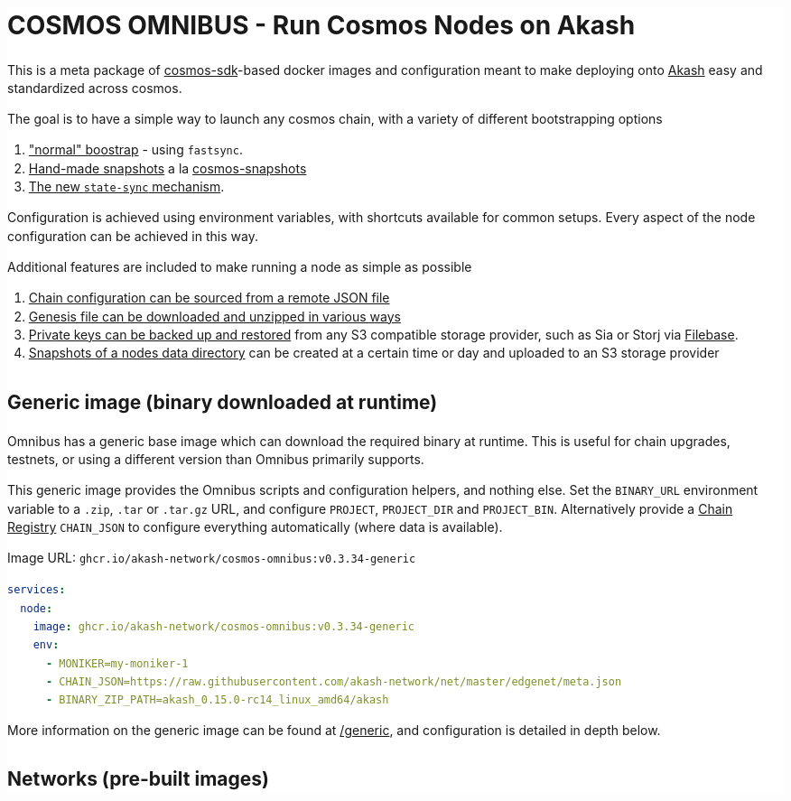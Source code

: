 # COSMOS OMNIBUS - Run Cosmos Nodes on Akash

This is a meta package of [cosmos-sdk](https://github.com/cosmos/cosmos-sdk)-based
docker images and configuration meant to make deploying onto [Akash](//github.com/akash-network/node)
easy and standardized across cosmos.

The goal is to have a simple way to launch any cosmos chain, with a variety of different bootstrapping options

1. ["normal" boostrap](#shortcuts) - using `fastsync`.
1. [Hand-made snapshots](#snapshot-restore) a la [cosmos-snapshots](https://github.com/c29r3/cosmos-snapshots)
1. [The new `state-sync` mechanism](#statesync).

Configuration is achieved using environment variables, with shortcuts available for common setups. Every aspect of the node configuration can be achieved in this way.

Additional features are included to make running a node as simple as possible

1. [Chain configuration can be sourced from a remote JSON file](#chain-configuration)
1. [Genesis file can be downloaded and unzipped in various ways](#chain-configuration)
1. [Private keys can be backed up and restored](#private-key-backuprestore) from any S3 compatible storage provider, such as Sia or Storj via [Filebase](https://filebase.com/).
1. [Snapshots of a nodes data directory](#snapshot-backup) can be created at a certain time or day and uploaded to an S3 storage provider

## Generic image (binary downloaded at runtime)

Omnibus has a generic base image which can download the required binary at runtime. This is useful for chain upgrades, testnets, or using a different version than Omnibus primarily supports.

This generic image provides the Omnibus scripts and configuration helpers, and nothing else. Set the `BINARY_URL` environment variable to a `.zip`, `.tar` or `.tar.gz` URL, and configure `PROJECT`, `PROJECT_DIR` and `PROJECT_BIN`. Alternatively provide a [Chain Registry](https://github.com/cosmos/chain-registry) `CHAIN_JSON` to configure everything automatically (where data is available).

Image URL: `ghcr.io/akash-network/cosmos-omnibus:v0.3.34-generic`

```yaml
services:
  node:
    image: ghcr.io/akash-network/cosmos-omnibus:v0.3.34-generic
    env:
      - MONIKER=my-moniker-1
      - CHAIN_JSON=https://raw.githubusercontent.com/akash-network/net/master/edgenet/meta.json
      - BINARY_ZIP_PATH=akash_0.15.0-rc14_linux_amd64/akash
```

More information on the generic image can be found at [/generic](./generic/), and configuration is detailed in depth below.

## Networks (pre-built images)
